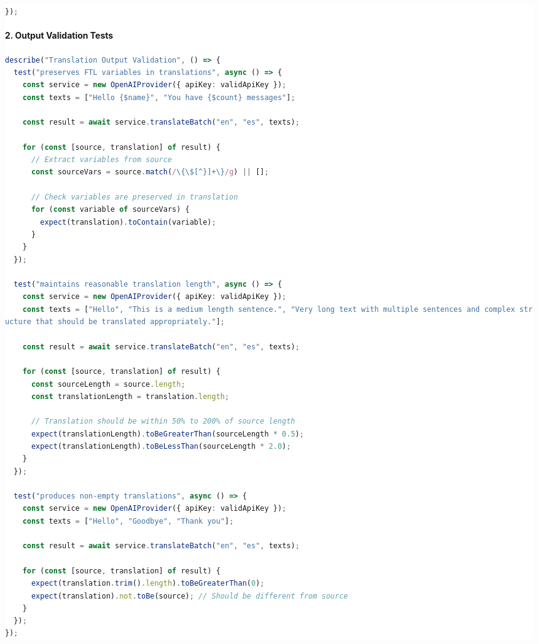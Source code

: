 ```typescript
});
```

#### 2. Output Validation Tests
```typescript
describe("Translation Output Validation", () => {
  test("preserves FTL variables in translations", async () => {
    const service = new OpenAIProvider({ apiKey: validApiKey });
    const texts = ["Hello {$name}", "You have {$count} messages"];
    
    const result = await service.translateBatch("en", "es", texts);
    
    for (const [source, translation] of result) {
      // Extract variables from source
      const sourceVars = source.match(/\{\$[^}]+\}/g) || [];
      
      // Check variables are preserved in translation
      for (const variable of sourceVars) {
        expect(translation).toContain(variable);
      }
    }
  });

  test("maintains reasonable translation length", async () => {
    const service = new OpenAIProvider({ apiKey: validApiKey });
    const texts = ["Hello", "This is a medium length sentence.", "Very long text with multiple sentences and complex structure that should be translated appropriately."];
    
    const result = await service.translateBatch("en", "es", texts);
    
    for (const [source, translation] of result) {
      const sourceLength = source.length;
      const translationLength = translation.length;
      
      // Translation should be within 50% to 200% of source length
      expect(translationLength).toBeGreaterThan(sourceLength * 0.5);
      expect(translationLength).toBeLessThan(sourceLength * 2.0);
    }
  });

  test("produces non-empty translations", async () => {
    const service = new OpenAIProvider({ apiKey: validApiKey });
    const texts = ["Hello", "Goodbye", "Thank you"];
    
    const result = await service.translateBatch("en", "es", texts);
    
    for (const [source, translation] of result) {
      expect(translation.trim().length).toBeGreaterThan(0);
      expect(translation).not.toBe(source); // Should be different from source
    }
  });
});
```
